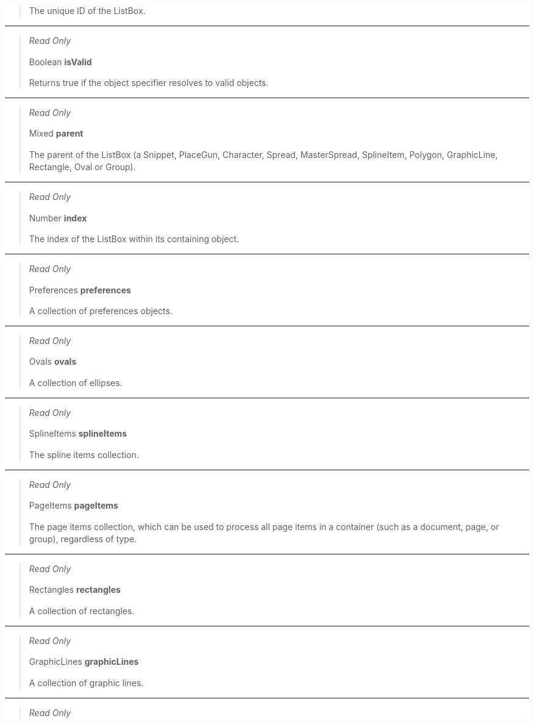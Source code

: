 >
> The unique ID of the ListBox.
*** 
> *Read Only* 
> 
> Boolean **isValid** 
>
> Returns true if the object specifier resolves to valid objects.
*** 
> *Read Only* 
> 
> Mixed **parent** 
>
> The parent of the ListBox (a Snippet, PlaceGun, Character, Spread, MasterSpread, SplineItem, Polygon, GraphicLine, Rectangle, Oval or Group).
*** 
> *Read Only* 
> 
> Number **index** 
>
> The index of the ListBox within its containing object.
*** 
> *Read Only* 
> 
> Preferences **preferences** 
>
> A collection of preferences objects.
*** 
> *Read Only* 
> 
> Ovals **ovals** 
>
> A collection of ellipses.
*** 
> *Read Only* 
> 
> SplineItems **splineItems** 
>
> The spline items collection.
*** 
> *Read Only* 
> 
> PageItems **pageItems** 
>
> The page items collection, which can be used to process all page items in a container (such as a document, page, or group), regardless of type.
*** 
> *Read Only* 
> 
> Rectangles **rectangles** 
>
> A collection of rectangles.
*** 
> *Read Only* 
> 
> GraphicLines **graphicLines** 
>
> A collection of graphic lines.
*** 
> *Read Only* 
> 